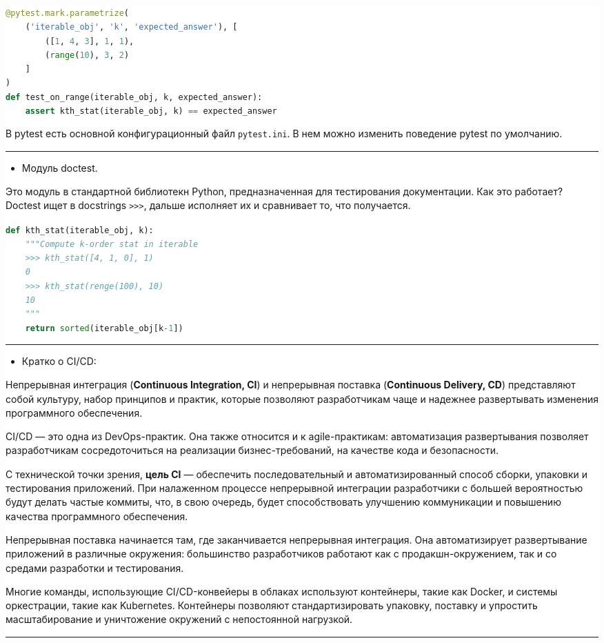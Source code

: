 ```python
@pytest.mark.parametrize(
    ('iterable_obj', 'k', 'expected_answer'), [
        ([1, 4, 3], 1, 1),
        (range(10), 3, 2)
    ]
)
def test_on_range(iterable_obj, k, expected_answer):
    assert kth_stat(iterable_obj, k) == expected_answer
```

В pytest есть основной конфигурационный файл `pytest.ini`. В нем можно изменить поведение pytest по умолчанию.

***

* Модуль doctest.

Это модуль в стандартной библиотекн Python, предназначенная для тестирования документации. Как это работает? Doctest ищет в docstrings `>>>`, дальше исполняет их и сравнивает то, что получается.

```python
def kth_stat(iterable_obj, k):
    """Compute k-order stat in iterable
    >>> kth_stat([4, 1, 0], 1)
    0
    >>> kth_stat(renge(100), 10)
    10
    """
    return sorted(iterable_obj[k-1])
```

***

* Кратко о CI/CD:

Непрерывная интеграция (**Continuous Integration, CI**) и непрерывная поставка (**Continuous Delivery, CD**) представляют собой культуру, набор принципов и практик, которые позволяют разработчикам чаще и надежнее развертывать изменения программного обеспечения.

CI/CD — это одна из DevOps-практик. Она также относится и к agile-практикам: автоматизация развертывания позволяет разработчикам сосредоточиться на реализации бизнес-требований, на качестве кода и безопасности.

С технической точки зрения, **цель CI** — обеспечить последовательный и автоматизированный способ сборки, упаковки и тестирования приложений. При налаженном процессе непрерывной интеграции разработчики с большей вероятностью будут делать частые коммиты, что, в свою очередь, будет способствовать улучшению коммуникации и повышению качества программного обеспечения.

Непрерывная поставка начинается там, где заканчивается непрерывная интеграция. Она автоматизирует развертывание приложений в различные окружения: большинство разработчиков работают как с продакшн-окружением, так и со средами разработки и тестирования.

Многие команды, использующие CI/CD-конвейеры в облаках используют контейнеры, такие как Docker, и системы оркестрации, такие как Kubernetes. Контейнеры позволяют стандартизировать упаковку, поставку и упростить масштабирование и уничтожение окружений с непостоянной нагрузкой.

***
